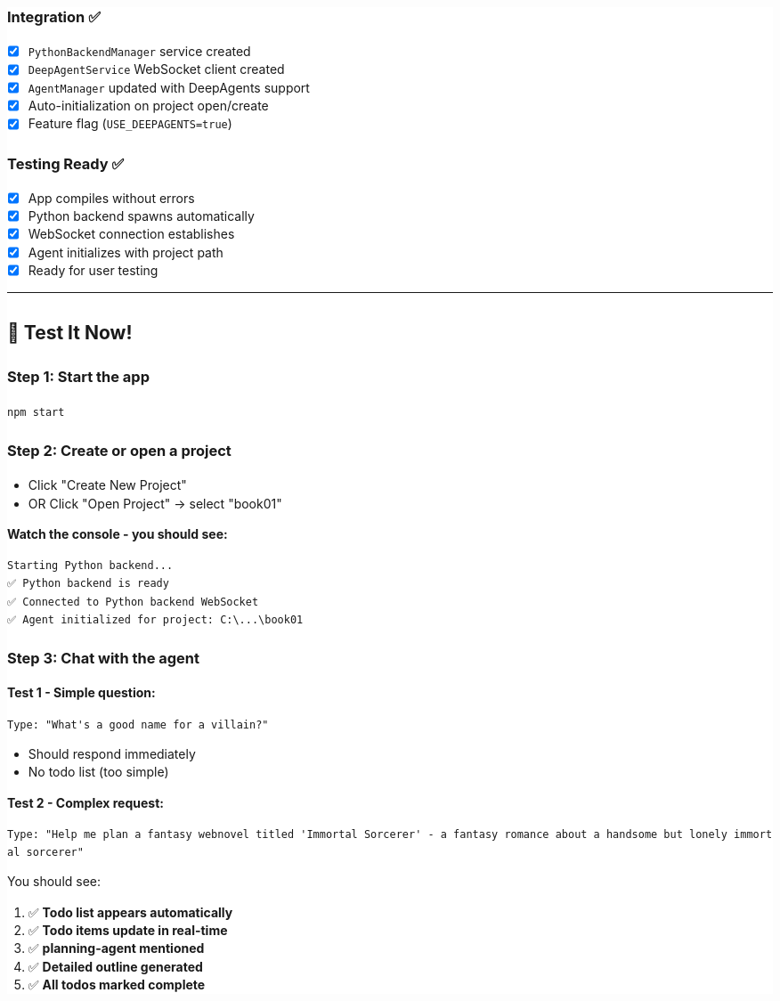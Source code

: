 ### Integration ✅
- [x] `PythonBackendManager` service created
- [x] `DeepAgentService` WebSocket client created
- [x] `AgentManager` updated with DeepAgents support
- [x] Auto-initialization on project open/create
- [x] Feature flag (`USE_DEEPAGENTS=true`)

### Testing Ready ✅
- [x] App compiles without errors
- [x] Python backend spawns automatically
- [x] WebSocket connection establishes
- [x] Agent initializes with project path
- [x] Ready for user testing

---

## 🎯 Test It Now!

### Step 1: Start the app
```bash
npm start
```

### Step 2: Create or open a project
- Click "Create New Project"
- OR Click "Open Project" → select "book01"

**Watch the console - you should see:**
```
Starting Python backend...
✅ Python backend is ready
✅ Connected to Python backend WebSocket
✅ Agent initialized for project: C:\...\book01
```

### Step 3: Chat with the agent

**Test 1 - Simple question:**
```
Type: "What's a good name for a villain?"
```
- Should respond immediately
- No todo list (too simple)

**Test 2 - Complex request:**
```
Type: "Help me plan a fantasy webnovel titled 'Immortal Sorcerer' - a fantasy romance about a handsome but lonely immortal sorcerer"
```

You should see:
1. ✅ **Todo list appears automatically**
2. ✅ **Todo items update in real-time**
3. ✅ **planning-agent mentioned**
4. ✅ **Detailed outline generated**
5. ✅ **All todos marked complete**
